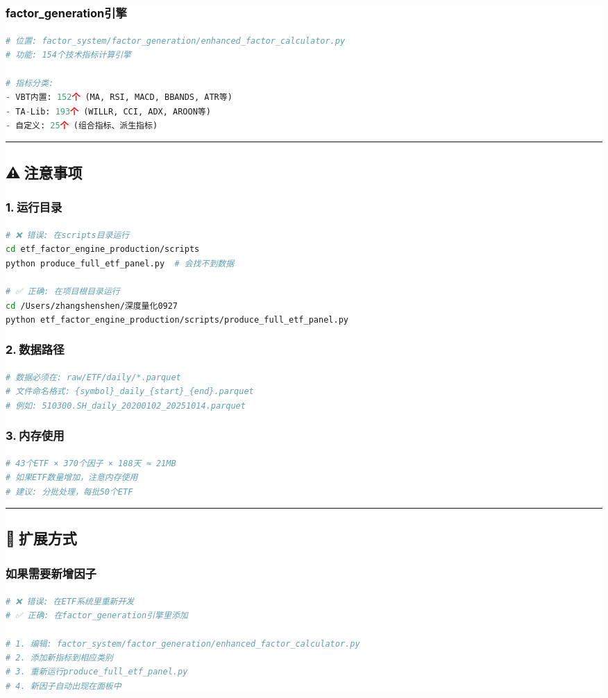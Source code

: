### **factor_generation引擎**

```python
# 位置: factor_system/factor_generation/enhanced_factor_calculator.py
# 功能: 154个技术指标计算引擎

# 指标分类:
- VBT内置: 152个 (MA, RSI, MACD, BBANDS, ATR等)
- TA-Lib: 193个 (WILLR, CCI, ADX, AROON等)
- 自定义: 25个 (组合指标、派生指标)
```

---

## ⚠️ 注意事项

### **1. 运行目录**

```bash
# ❌ 错误: 在scripts目录运行
cd etf_factor_engine_production/scripts
python produce_full_etf_panel.py  # 会找不到数据

# ✅ 正确: 在项目根目录运行
cd /Users/zhangshenshen/深度量化0927
python etf_factor_engine_production/scripts/produce_full_etf_panel.py
```

### **2. 数据路径**

```python
# 数据必须在: raw/ETF/daily/*.parquet
# 文件命名格式: {symbol}_daily_{start}_{end}.parquet
# 例如: 510300.SH_daily_20200102_20251014.parquet
```

### **3. 内存使用**

```python
# 43个ETF × 370个因子 × 188天 ≈ 21MB
# 如果ETF数量增加，注意内存使用
# 建议: 分批处理，每批50个ETF
```

---

## 🎯 扩展方式

### **如果需要新增因子**

```python
# ❌ 错误: 在ETF系统里重新开发
# ✅ 正确: 在factor_generation引擎里添加

# 1. 编辑: factor_system/factor_generation/enhanced_factor_calculator.py
# 2. 添加新指标到相应类别
# 3. 重新运行produce_full_etf_panel.py
# 4. 新因子自动出现在面板中
```
